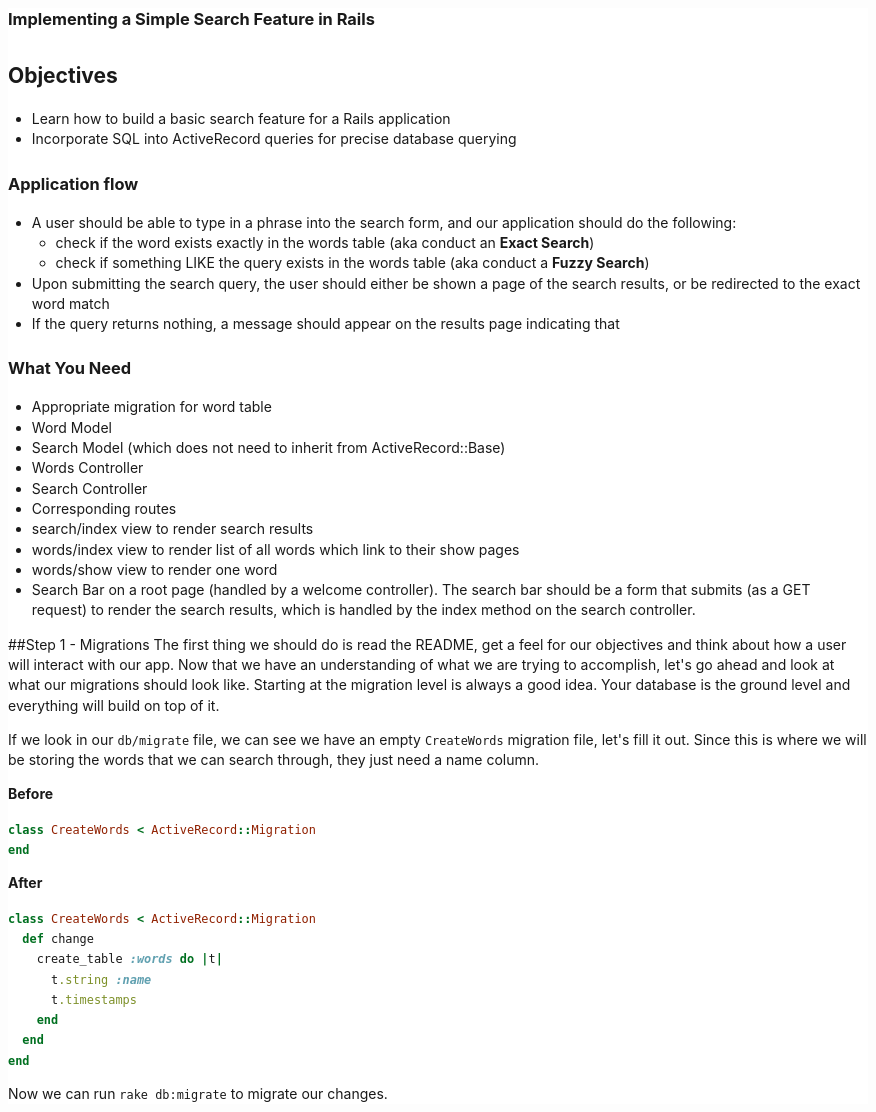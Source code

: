 ### Implementing a Simple Search Feature in Rails

## Objectives

* Learn how to build a basic search feature for a Rails application
* Incorporate SQL into ActiveRecord queries for precise database querying


### Application flow

* A user should be able to type in a phrase into the search form, and our application should do the following:
  * check if the word exists exactly in the words table (aka conduct an **Exact Search**)
  * check if something LIKE the query exists in the words table (aka conduct a **Fuzzy Search**)
* Upon submitting the search query, the user should either be shown a page of the search results, or be redirected to the exact word match
* If the query returns nothing, a message should appear on the results page indicating that

### What You Need

* Appropriate migration for word table
* Word Model
* Search Model (which does not need to inherit from ActiveRecord::Base)
* Words Controller
* Search Controller
* Corresponding routes
* search/index view to render search results
* words/index view to render list of all words which link to their show pages
* words/show view to render one word
* Search Bar on a root page (handled by a welcome controller). The search bar should be a form that submits (as a GET request) to render the search results, which is handled by the index method on the search controller.

##Step 1 - Migrations
The first thing we should do is read the README, get a feel for our objectives and think about how a user will interact with our app. Now that we have an understanding of what we are trying to accomplish, let's go ahead and look at what our migrations should look like. Starting at the migration level is always a good idea. Your database is the ground level and everything will build on top of it.

If we look in our `db/migrate` file, we can see we have an empty `CreateWords` migration file, let's fill it out. Since this is where we will be storing the words that we can search through, they just need a name column.

**Before**

```ruby
class CreateWords < ActiveRecord::Migration
end
```

**After**

```ruby
class CreateWords < ActiveRecord::Migration
  def change
    create_table :words do |t|
      t.string :name
      t.timestamps
    end
  end
end

```
Now we can run `rake db:migrate` to migrate our changes.
